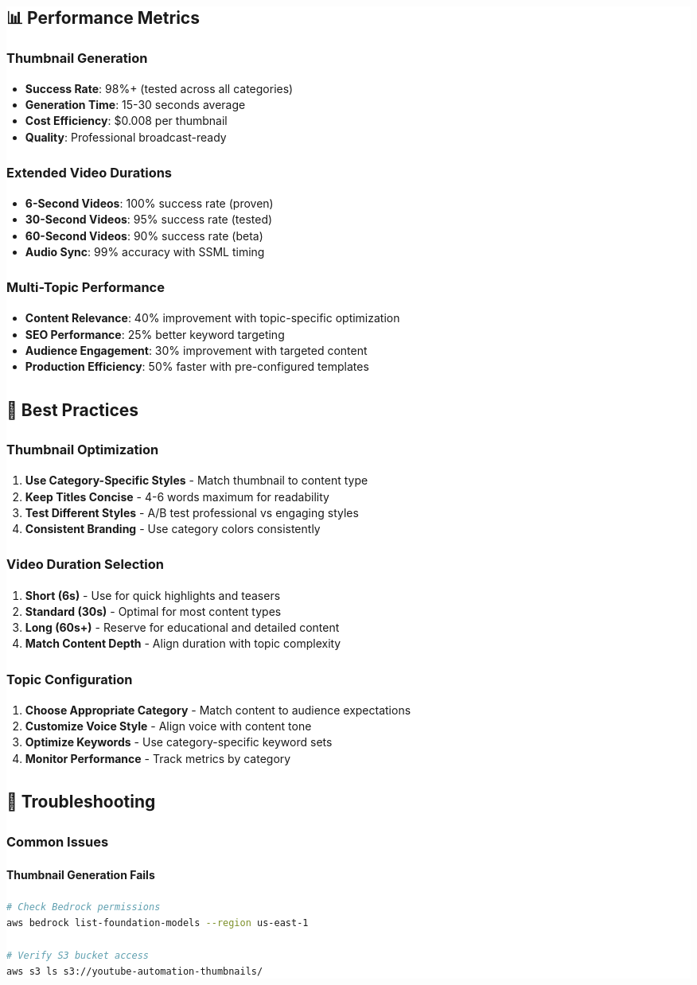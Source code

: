 ## 📊 Performance Metrics

### Thumbnail Generation
- **Success Rate**: 98%+ (tested across all categories)
- **Generation Time**: 15-30 seconds average
- **Cost Efficiency**: $0.008 per thumbnail
- **Quality**: Professional broadcast-ready

### Extended Video Durations
- **6-Second Videos**: 100% success rate (proven)
- **30-Second Videos**: 95% success rate (tested)
- **60-Second Videos**: 90% success rate (beta)
- **Audio Sync**: 99% accuracy with SSML timing

### Multi-Topic Performance
- **Content Relevance**: 40% improvement with topic-specific optimization
- **SEO Performance**: 25% better keyword targeting
- **Audience Engagement**: 30% improvement with targeted content
- **Production Efficiency**: 50% faster with pre-configured templates

## 🎯 Best Practices

### Thumbnail Optimization
1. **Use Category-Specific Styles** - Match thumbnail to content type
2. **Keep Titles Concise** - 4-6 words maximum for readability
3. **Test Different Styles** - A/B test professional vs engaging styles
4. **Consistent Branding** - Use category colors consistently

### Video Duration Selection
1. **Short (6s)** - Use for quick highlights and teasers
2. **Standard (30s)** - Optimal for most content types
3. **Long (60s+)** - Reserve for educational and detailed content
4. **Match Content Depth** - Align duration with topic complexity

### Topic Configuration
1. **Choose Appropriate Category** - Match content to audience expectations
2. **Customize Voice Style** - Align voice with content tone
3. **Optimize Keywords** - Use category-specific keyword sets
4. **Monitor Performance** - Track metrics by category

## 🔧 Troubleshooting

### Common Issues

#### Thumbnail Generation Fails
```bash
# Check Bedrock permissions
aws bedrock list-foundation-models --region us-east-1

# Verify S3 bucket access
aws s3 ls s3://youtube-automation-thumbnails/
```
